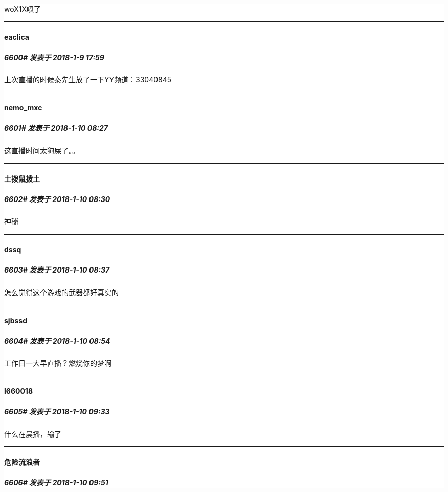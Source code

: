 
woX1X喷了


-----

####  eaclica  
##### 6600#       发表于 2018-1-9 17:59


上次直播的时候秦先生放了一下YY频道：33040845


-----

####  nemo_mxc  
##### 6601#       发表于 2018-1-10 08:27


这直播时间太狗屎了。。


-----

####  土拨鼠拨土  
##### 6602#       发表于 2018-1-10 08:30


神秘


-----

####  dssq  
##### 6603#       发表于 2018-1-10 08:37


怎么觉得这个游戏的武器都好真实的


-----

####  sjbssd  
##### 6604#       发表于 2018-1-10 08:54


工作日一大早直播？燃烧你的梦啊


-----

####  l660018  
##### 6605#       发表于 2018-1-10 09:33


什么在晨播，输了


-----

####  危险流浪者  
##### 6606#       发表于 2018-1-10 09:51
